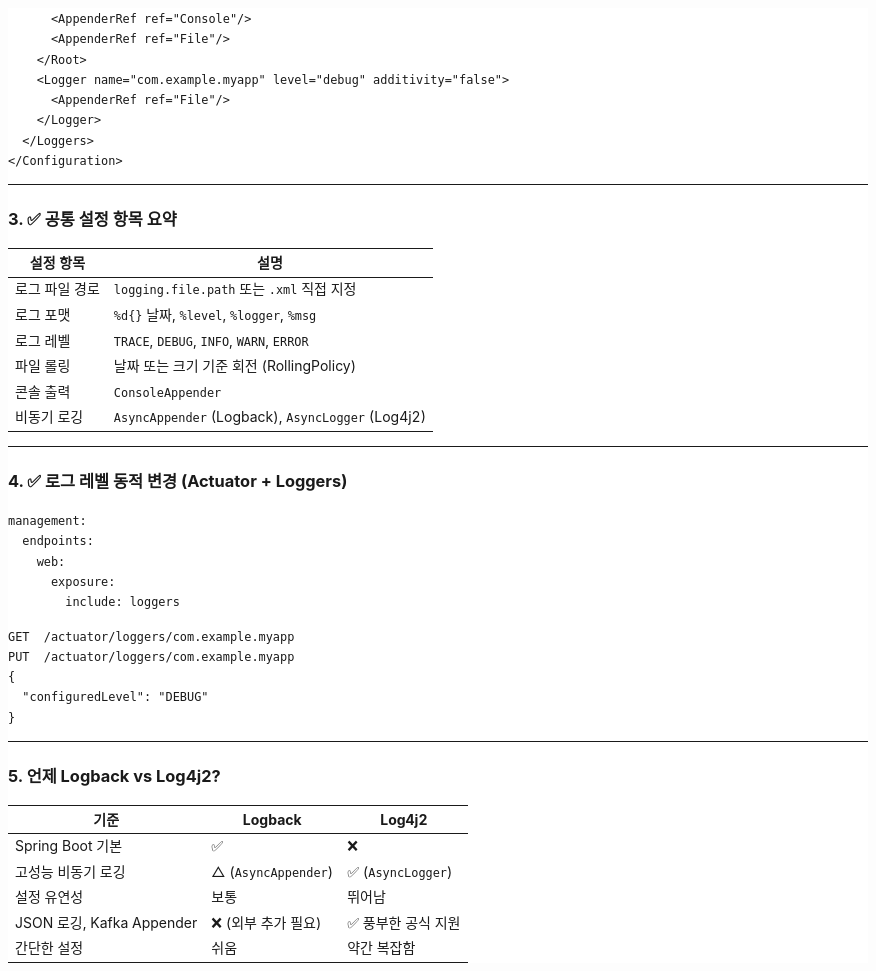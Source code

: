 ```
      <AppenderRef ref="Console"/>
      <AppenderRef ref="File"/>
    </Root>
    <Logger name="com.example.myapp" level="debug" additivity="false">
      <AppenderRef ref="File"/>
    </Logger>
  </Loggers>
</Configuration>
```

------

### 3. ✅ 공통 설정 항목 요약

| 설정 항목      | 설명                                              |
| -------------- | ------------------------------------------------- |
| 로그 파일 경로 | `logging.file.path` 또는 `.xml` 직접 지정         |
| 로그 포맷      | `%d{}` 날짜, `%level`, `%logger`, `%msg`          |
| 로그 레벨      | `TRACE`, `DEBUG`, `INFO`, `WARN`, `ERROR`         |
| 파일 롤링      | 날짜 또는 크기 기준 회전 (RollingPolicy)          |
| 콘솔 출력      | `ConsoleAppender`                                 |
| 비동기 로깅    | `AsyncAppender` (Logback), `AsyncLogger` (Log4j2) |

------

### 4. ✅ 로그 레벨 동적 변경 (Actuator + Loggers)

```
management:
  endpoints:
    web:
      exposure:
        include: loggers
```

```
GET  /actuator/loggers/com.example.myapp
PUT  /actuator/loggers/com.example.myapp
{
  "configuredLevel": "DEBUG"
}
```

------

### 5. 언제 Logback vs Log4j2?

| 기준                      | Logback             | Log4j2             |
| ------------------------- | ------------------- | ------------------ |
| Spring Boot 기본          | ✅                   | ❌                  |
| 고성능 비동기 로깅        | △ (`AsyncAppender`) | ✅ (`AsyncLogger`)  |
| 설정 유연성               | 보통                | 뛰어남             |
| JSON 로깅, Kafka Appender | ❌ (외부 추가 필요)  | ✅ 풍부한 공식 지원 |
| 간단한 설정               | 쉬움                | 약간 복잡함        |
